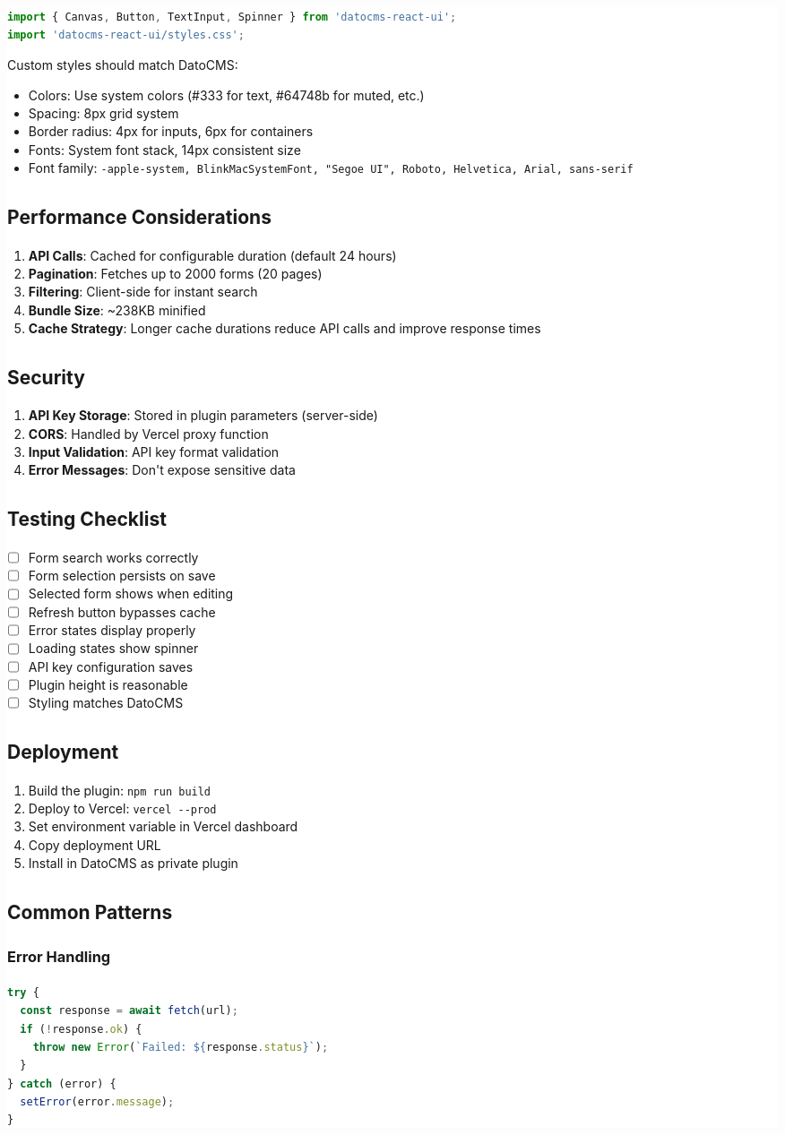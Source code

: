 ```javascript
import { Canvas, Button, TextInput, Spinner } from 'datocms-react-ui';
import 'datocms-react-ui/styles.css';
```

Custom styles should match DatoCMS:
- Colors: Use system colors (#333 for text, #64748b for muted, etc.)
- Spacing: 8px grid system
- Border radius: 4px for inputs, 6px for containers
- Fonts: System font stack, 14px consistent size
- Font family: `-apple-system, BlinkMacSystemFont, "Segoe UI", Roboto, Helvetica, Arial, sans-serif`

## Performance Considerations

1. **API Calls**: Cached for configurable duration (default 24 hours)
2. **Pagination**: Fetches up to 2000 forms (20 pages)
3. **Filtering**: Client-side for instant search
4. **Bundle Size**: ~238KB minified
5. **Cache Strategy**: Longer cache durations reduce API calls and improve response times

## Security

1. **API Key Storage**: Stored in plugin parameters (server-side)
2. **CORS**: Handled by Vercel proxy function
3. **Input Validation**: API key format validation
4. **Error Messages**: Don't expose sensitive data

## Testing Checklist

- [ ] Form search works correctly
- [ ] Form selection persists on save
- [ ] Selected form shows when editing
- [ ] Refresh button bypasses cache
- [ ] Error states display properly
- [ ] Loading states show spinner
- [ ] API key configuration saves
- [ ] Plugin height is reasonable
- [ ] Styling matches DatoCMS

## Deployment

1. Build the plugin: `npm run build`
2. Deploy to Vercel: `vercel --prod`
3. Set environment variable in Vercel dashboard
4. Copy deployment URL
5. Install in DatoCMS as private plugin

## Common Patterns

### Error Handling
```javascript
try {
  const response = await fetch(url);
  if (!response.ok) {
    throw new Error(`Failed: ${response.status}`);
  }
} catch (error) {
  setError(error.message);
}
```

